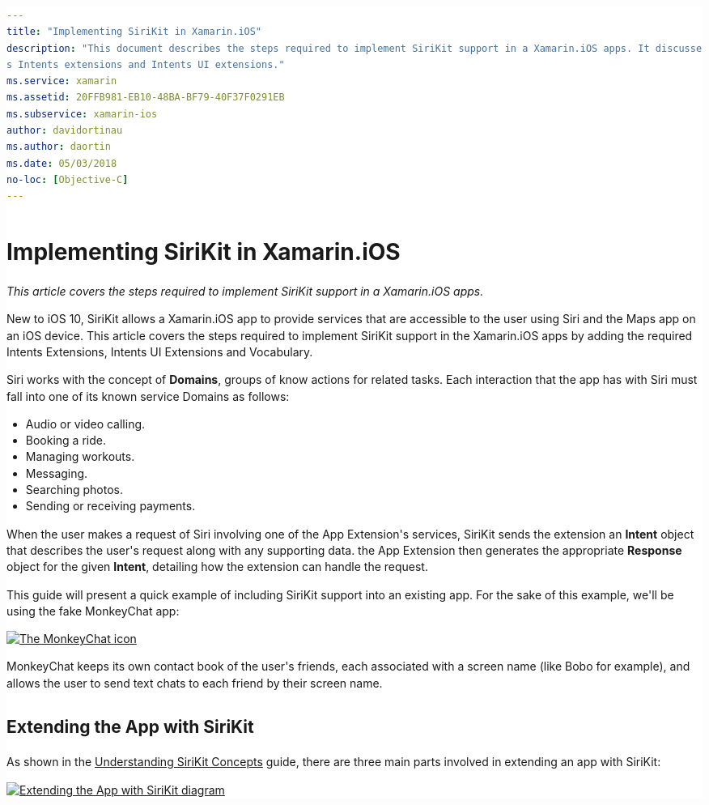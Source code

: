 ```yaml
---
title: "Implementing SiriKit in Xamarin.iOS"
description: "This document describes the steps required to implement SiriKit support in a Xamarin.iOS apps. It discusses Intents extensions and Intents UI extensions."
ms.service: xamarin
ms.assetid: 20FFB981-EB10-48BA-BF79-40F37F0291EB
ms.subservice: xamarin-ios
author: davidortinau
ms.author: daortin
ms.date: 05/03/2018
no-loc: [Objective-C]
---
```


# Implementing SiriKit in Xamarin.iOS

_This article covers the steps required to implement SiriKit support in a Xamarin.iOS apps._

New to iOS 10, SiriKit allows a Xamarin.iOS app to provide services that are accessible to the user using Siri and the Maps app on an iOS device. This article covers the steps required to implement SiriKit support in the Xamarin.iOS apps by adding the required Intents Extensions, Intents UI Extensions and Vocabulary.

Siri works with the concept of **Domains**, groups of know actions for related tasks. Each interaction that the app has with Siri must fall into one of its known service Domains as follows:

- Audio or video calling.
- Booking a ride.
- Managing workouts.
- Messaging.
- Searching photos.
- Sending or receiving payments.

When the user makes a request of Siri involving one of the App Extension's services, SiriKit sends the extension an **Intent** object that describes the user's request along with any supporting data. the App Extension then generates the appropriate **Response** object for the given **Intent**, detailing how the extension can handle the request.

This guide will present a quick example of including SiriKit support into an existing app. For the sake of this example, we'll be using the fake MonkeyChat app:

[![The MonkeyChat icon](implementing-sirikit-images/monkeychat01.png)](implementing-sirikit-images/monkeychat01.png#lightbox)

MonkeyChat keeps its own contact book of the user's friends, each associated with a screen name (like Bobo for example), and allows the user to send text chats to each friend by their screen name.

## Extending the App with SiriKit

As shown in the [Understanding SiriKit Concepts](~/ios/platform/sirikit/understanding-sirikit.md) guide, there are three main parts involved in extending an app with SiriKit:

[![Extending the App with SiriKit diagram](implementing-sirikit-images/elements01.png)](implementing-sirikit-images/elements01.png#lightbox)
